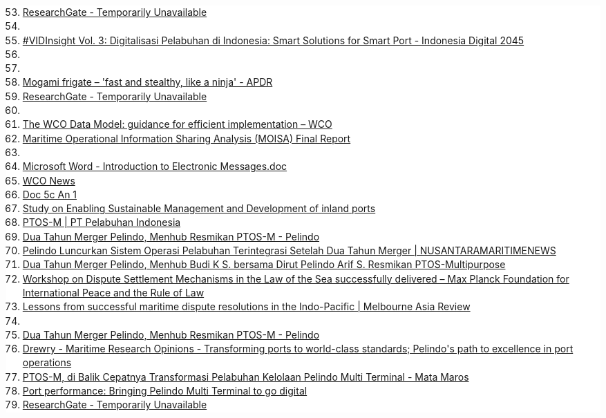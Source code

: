53. [ResearchGate - Temporarily Unavailable](https://www.researchgate.net/publication/369789297_Penerapan_Teknologi_Digital_di_Pelabuhan_Indonesia_untuk_Menurunkan_Biaya_Logistik_Nasional)
54. [](https://www.bumn.go.id/storage/kontenlaporan/files/files_1673252092.pdf)
55. [#VIDInsight Vol. 3: Digitalisasi Pelabuhan di Indonesia: Smart Solutions for Smart Port - Indonesia Digital 2045](https://digital2045.id/vidinsight-vol-3-digitalisasi-pelabuhan-di-indonesia-smart-solutions-for-smart-port/)
56. [](https://new.grandbatangcity.co.id/wp-content/uploads/2024/12/AR2023-KITB_FA_HIRES_compressed.pdf)
57. [](https://www.plnnusantarapower.co.id/storage/investor_sustainability_report/files/afPU5JgIIbtyWbk8VzL2YoyngU3kuoAqUAXIKpvj.pdf)
58. [Mogami frigate – 'fast and stealthy, like a ninja' - APDR](https://asiapacificdefencereporter.com/mogami-frigate-fast-and-stealthy-like-a-ninja/)
59. [ResearchGate - Temporarily Unavailable](https://www.researchgate.net/publication/383959686_Analysis_of_the_Implementation_of_PTOS-M_Pelindo_Terminal_Operation_-_Multipurpose_at_PT_Pelabuhan_Tanjung_Priok_Branch_Cirebon)
60. [](https://safety4sea.com/wp-content/uploads/2023/11/IAPH-Port-Community-System-2023_11.pdf)
61. [The WCO Data Model: guidance for efficient implementation – WCO](https://mag.wcoomd.org/magazine/wco-news-99-issue-3-2022/wco-data-model-guidance-efficient-implementation/)
62. [Maritime Operational Information Sharing Analysis (MOISA) Final Report](https://depts.washington.edu/cossar/wp-content/uploads/2017/01/Final-Report.pdf)
63. [](https://www.wcoomd.org/-/media/wco/public/global/pdf/topics/facilitation/instruments-and-tools/tools/data-model/dm_technicalbrochure_en.pdf)
64. [Microsoft Word - Introduction to Electronic Messages.doc](https://www.wcoomd.org/-/media/wco/public/global/pdf/topics/facilitation/instruments-and-tools/tools/data-model/electronic-message-ig.pdf)
65. [WCO News](https://www.wcoomd.org/-/media/wco/public/global/pdf/media/wco-news-magazines/wconews_75.pdf)
66. [Doc 5c An 1](https://www.upu.int/UPU/media/upu/files/postalSolutions/programmesAndServices/postalSupplyChain/Transport/publications/guidelinesForEstablishingAnInternationalPostalRailTransportServiceEn.pdf)
67. [Study on Enabling Sustainable Management and Development of inland ports](https://green-inland-ports.eu/app/uploads/2025/03/Catalogue_of_upcoming_projects.pdf)
68. [PTOS-M | PT Pelabuhan Indonesia](https://ptosm.pelindo.co.id/Auth/Login)
69. [Dua Tahun Merger Pelindo, Menhub Resmikan PTOS-M - Pelindo](https://pelindo.co.id/media/508/two-years-after-pelindo-merger-minister-of-transportation-inaugurates-ptos-m)
70. [Pelindo Luncurkan Sistem Operasi Pelabuhan Terintegrasi Setelah Dua Tahun Merger | NUSANTARAMARITIMENEWS](https://maritimenews.id/pelindo-luncurkan-sistem-operasi-pelabuhan-terintegrasi-setelah-dua-tahun-merger/)
71. [Dua Tahun Merger Pelindo, Menhub Budi K S. bersama Dirut Pelindo Arif S. Resmikan PTOS-Multipurpose ](https://www.indonesiashippingline.com/maritim-indonesia/9334-dua-tahun-merger-pelindo,-menhub-budi-k-s-bersama-dirut-pelindo-arif-s-resmikan-ptos-multipurpose.html)
72. [Workshop on Dispute Settlement Mechanisms in the Law of the Sea successfully delivered – Max Planck Foundation for International Peace and the Rule of Law](https://www.mpfpr.de/2024/09/04/workshop-on-dispute-settlement-mechanisms-in-the-law-of-the-sea-successfully-delivered/)
73. [Lessons from successful maritime dispute resolutions in the Indo-Pacific | Melbourne Asia Review](https://melbourneasiareview.edu.au/lessons-from-successful-maritime-dispute-resolutions-in-the-indo-pacific/)
74. [](https://www.ahp.id/clientalert/AHPClientUpdate-27February2025.pdf)
75. [Dua Tahun Merger Pelindo, Menhub Resmikan PTOS-M - Pelindo](https://pelindo.co.id/media/508/dua-tahun-merger-pelindo-menhub-resmikan-ptos-m)
76. [Drewry - Maritime Research Opinions - Transforming ports to world-class standards; Pelindo's path to excellence in port operations](https://www.drewry.co.uk/maritime-research-opinion-browser/maritime-research-opinions/transforming-ports-to-world-class-standards-pelindos-path-to-excellence-in-port-operations)
77. [PTOS-M, di Balik Cepatnya Transformasi Pelabuhan Kelolaan Pelindo Multi Terminal - Mata Maros](https://www.matamaros.com/2024/02/07/ptos-m-di-balik-cepatnya-transformasi-pelabuhan-kelolaan-pelindo-multi-terminal/)
78. [Port performance: Bringing Pelindo Multi Terminal to go digital
](https://www.pwc.com/id/en/media-centre/infrastructure-news/february-2024/port-performance--bringing-pelindo-multi-terminal-to-go-digital.html)
79. [ResearchGate - Temporarily Unavailable](https://www.researchgate.net/publication/385891152_Evaluating_regulatory_frameworks_in_blockchain-based_trade_finance_documentation_A_global_comparative_analysis)